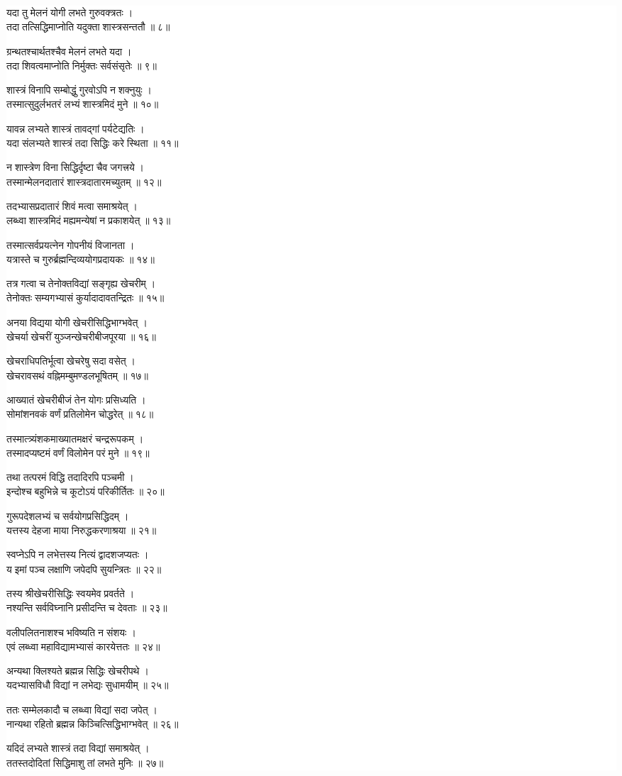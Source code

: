 यदा तु मेलनं योगी लभते गुरुवक्त्रतः ।  
तदा तत्सिद्धिमाप्नोति यदुक्ता शास्त्रसन्ततौ ॥ ८॥  
  
ग्रन्थतश्चार्थतश्चैव मेलनं लभते यदा ।  
तदा शिवत्वमाप्नोति निर्मुक्तः सर्वसंसृतेः ॥ ९॥  
  
शास्त्रं विनापि सम्बोद्धुं गुरवोऽपि न शक्नुयुः ।  
तस्मात्सुदुर्लभतरं लभ्यं शास्त्रमिदं मुने ॥ १०॥  
  
यावन्न लभ्यते शास्त्रं तावद्गां पर्यटेद्यतिः ।  
यदा संलभ्यते शास्त्रं तदा सिद्धिः करे स्थिता ॥ ११॥  
  
न शास्त्रेण विना सिद्धिर्दृष्टा चैव जगत्त्रये ।  
तस्मान्मेलनदातारं शास्त्रदातारमच्युतम् ॥ १२॥  
  
तदभ्यासप्रदातारं शिवं मत्वा समाश्रयेत् ।  
लब्ध्वा शास्त्रमिदं मह्यमन्येषां न प्रकाशयेत् ॥ १३॥  
  
तस्मात्सर्वप्रयत्नेन गोपनीयं विजानता ।  
यत्रास्ते च गुरुर्ब्रह्मन्दिव्ययोगप्रदायकः ॥ १४॥  
  
तत्र गत्वा च तेनोक्तविद्यां सङ्गृह्य खेचरीम् ।  
तेनोक्तः सम्यगभ्यासं कुर्यादादावतन्द्रितः ॥ १५॥  
  
अनया विद्यया योगी खेचरीसिद्धिभाग्भवेत् ।  
खेचर्या खेचरीं युञ्जन्खेचरीबीजपूरया ॥ १६॥  
  
खेचराधिपतिर्भूत्वा खेचरेषु सदा वसेत् ।  
खेचरावसथं वह्निमम्बुमण्डलभूषितम् ॥ १७॥  
  
आख्यातं खेचरीबीजं तेन योगः प्रसिध्यति ।  
सोमांशनवकं वर्णं प्रतिलोमेन चोद्धरेत् ॥ १८॥  
  
तस्मात्त्र्यंशकमाख्यातमक्षरं चन्द्ररूपकम् ।  
तस्मादप्यष्टमं वर्णं विलोमेन परं मुने ॥ १९॥  
  
तथा तत्परमं विद्धि तदादिरपि पञ्चमी ।  
इन्दोश्च बहुभिन्ने च कूटोऽयं परिकीर्तितः ॥ २०॥  
  
गुरूपदेशलभ्यं च सर्वयोगप्रसिद्धिदम् ।  
यत्तस्य देहजा माया निरुद्धकरणाश्रया ॥ २१॥  
  
स्वप्नेऽपि न लभेत्तस्य नित्यं द्वादशजप्यतः ।  
य इमां पञ्च लक्षाणि जपेदपि सुयन्त्रितः ॥ २२॥  
  
तस्य श्रीखेचरीसिद्धिः स्वयमेव प्रवर्तते ।  
नश्यन्ति सर्वविघ्नानि प्रसीदन्ति च देवताः ॥ २३॥  
  
वलीपलितनाशश्च भविष्यति न संशयः ।  
एवं लब्ध्वा महाविद्यामभ्यासं कारयेत्ततः ॥ २४॥  
  
अन्यथा क्लिश्यते ब्रह्मन्न सिद्धिः खेचरीपथे ।  
यदभ्यासविधौ विद्यां न लभेद्यः सुधामयीम् ॥ २५॥  
  
ततः सम्मेलकादौ च लब्ध्वा विद्यां सदा जपेत् ।  
नान्यथा रहितो ब्रह्मन्न किञ्चित्सिद्धिभाग्भवेत् ॥ २६॥  
  
यदिदं लभ्यते शास्त्रं तदा विद्यां समाश्रयेत् ।  
ततस्तदोदितां सिद्धिमाशु तां लभते मुनिः ॥ २७॥  
  